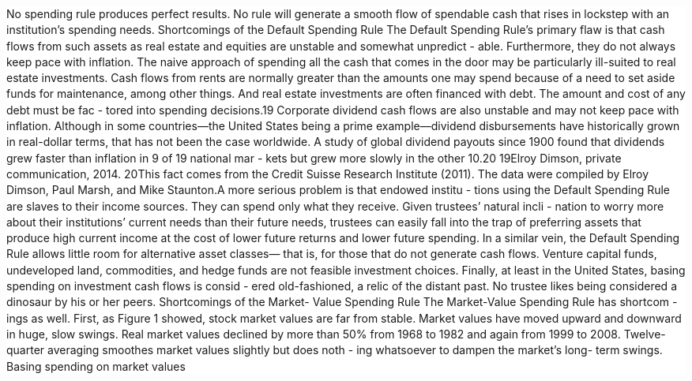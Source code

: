 No spending rule produces perfect results. No 
rule will generate a smooth flow of spendable 
cash that rises in lockstep with an institution’s 
spending needs.
Shortcomings of the Default 
Spending Rule
The Default Spending Rule’s primary flaw is that 
cash flows from such assets as real estate and 
equities are unstable and somewhat unpredict -
able. Furthermore, they do not always keep pace 
with inflation.
The naive approach of spending all the cash that 
comes in the door may be particularly ill-suited 
to real estate investments. Cash flows from 
rents are normally greater than the amounts one 
may spend because of a need to set aside funds 
for maintenance, among other things. And real 
estate investments are often financed with debt. 
The amount and cost of any debt must be fac -
tored into spending decisions.19
Corporate dividend cash flows are also unstable 
and may not keep pace with inflation. Although 
in some countries—the United States being a 
prime example—dividend disbursements have 
historically grown in real-dollar terms, that has 
not been the case worldwide. A study of global 
dividend payouts since 1900 found that dividends 
grew faster than inflation in 9 of 19 national mar -
kets but grew more slowly in the other 10.20
19Elroy Dimson, private communication, 2014.
20This fact comes from the Credit Suisse Research Institute 
(2011). The data were compiled by Elroy Dimson, Paul 
Marsh, and Mike Staunton.A more serious problem is that endowed institu -
tions using the Default Spending Rule are slaves 
to their income sources. They can spend only 
what they receive. Given trustees’ natural incli -
nation to worry more about their institutions’ 
current needs than their future needs, trustees 
can easily fall into the trap of preferring assets 
that produce high current income at the cost of 
lower future returns and lower future spending.
In a similar vein, the Default Spending Rule 
allows little room for alternative asset classes—
that is, for those that do not generate cash 
flows. Venture capital funds, undeveloped land, 
commodities, and hedge funds are not feasible 
investment choices.
Finally, at least in the United States, basing 
spending on investment cash flows is consid -
ered old-fashioned, a relic of the distant past. 
No trustee likes being considered a dinosaur by 
his or her peers.
Shortcomings of the Market-
Value Spending Rule
The Market-Value Spending Rule has shortcom -
ings as well. First, as Figure 1 showed, stock 
market values are far from stable. Market values 
have moved upward and downward in huge, 
slow swings. Real market values declined by 
more than 50% from 1968 to 1982 and again 
from 1999 to 2008. Twelve-quarter averaging 
smoothes market values slightly but does noth -
ing whatsoever to dampen the market’s long-
term swings. Basing spending on market values 